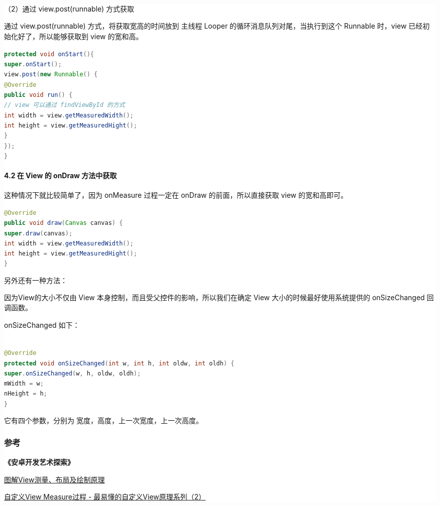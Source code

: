 （2）通过 view.post(runnable) 方式获取

通过 view.post(runnable) 方式，将获取宽高的时间放到 主线程 Looper 的循环消息队列对尾，当执行到这个 Runnable 时，view 已经初始化好了，所以能够获取到 view 的宽和高。

```java
protected void onStart(){
super.onStart();
view.post(new Runnable() {
@Override
public void run() {
// view 可以通过 findViewById 的方式
int width = view.getMeasuredWidth();
int height = view.getMeasuredHight();
}
});
}
```


#### 4.2 在 View 的 onDraw 方法中获取

这种情况下就比较简单了，因为 onMeasure 过程一定在 onDraw 的前面，所以直接获取 view 的宽和高即可。

```java
@Override
public void draw(Canvas canvas) {
super.draw(canvas);
int width = view.getMeasuredWidth();
int height = view.getMeasuredHight();  
}
```

另外还有一种方法：

因为View的大小不仅由 View 本身控制，而且受父控件的影响，所以我们在确定 View 大小的时候最好使用系统提供的 onSizeChanged 回调函数。

onSizeChanged 如下：

```java

@Override
protected void onSizeChanged(int w, int h, int oldw, int oldh) {
super.onSizeChanged(w, h, oldw, oldh);
mWidth = w;
nHeight = h;
}
```
它有四个参数，分别为 宽度，高度，上一次宽度，上一次高度。

### 参考

**《安卓开发艺术探索》**

[图解View测量、布局及绘制原理](https://www.jianshu.com/p/3d2c49315d68)

[自定义View Measure过程 - 最易懂的自定义View原理系列（2）](https://www.jianshu.com/p/1dab927b2f36)
